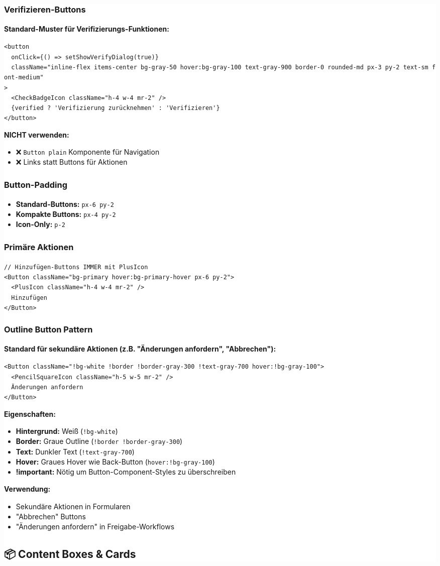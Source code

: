 ### Verifizieren-Buttons
**Standard-Muster für Verifizierungs-Funktionen:**
```tsx
<button
  onClick={() => setShowVerifyDialog(true)}
  className="inline-flex items-center bg-gray-50 hover:bg-gray-100 text-gray-900 border-0 rounded-md px-3 py-2 text-sm font-medium"
>
  <CheckBadgeIcon className="h-4 w-4 mr-2" />
  {verified ? 'Verifizierung zurücknehmen' : 'Verifizieren'}
</button>
```

**NICHT verwenden:**
- ❌ `Button plain` Komponente für Navigation
- ❌ Links statt Buttons für Aktionen

### Button-Padding
- **Standard-Buttons:** `px-6 py-2`
- **Kompakte Buttons:** `px-4 py-2`
- **Icon-Only:** `p-2`

### Primäre Aktionen
```tsx
// Hinzufügen-Buttons IMMER mit PlusIcon
<Button className="bg-primary hover:bg-primary-hover px-6 py-2">
  <PlusIcon className="h-4 w-4 mr-2" />
  Hinzufügen
</Button>
```

### Outline Button Pattern
**Standard für sekundäre Aktionen (z.B. "Änderungen anfordern", "Abbrechen"):**
```tsx
<Button className="!bg-white !border !border-gray-300 !text-gray-700 hover:!bg-gray-100">
  <PencilSquareIcon className="h-5 w-5 mr-2" />
  Änderungen anfordern
</Button>
```

**Eigenschaften:**
- **Hintergrund:** Weiß (`!bg-white`)
- **Border:** Graue Outline (`!border !border-gray-300`)
- **Text:** Dunkler Text (`!text-gray-700`)
- **Hover:** Graues Hover wie Back-Button (`hover:!bg-gray-100`)
- **!important:** Nötig um Button-Component-Styles zu überschreiben

**Verwendung:**
- Sekundäre Aktionen in Formularen
- "Abbrechen" Buttons
- "Änderungen anfordern" in Freigabe-Workflows

## 📦 Content Boxes & Cards
